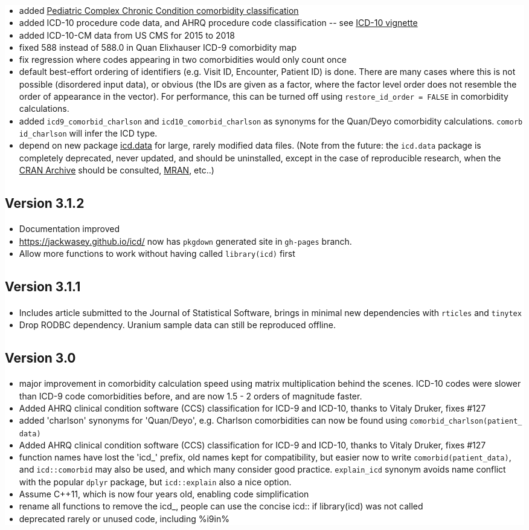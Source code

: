 * added [Pediatric Complex Chronic Condition comorbidity classification](https://jackwasey.github.io/icd/articles/PCCC.html)
* added ICD-10 procedure code data, and AHRQ procedure code classification -- see [ICD-10 vignette](https://jackwasey.github.io/icd/articles/ICD-10.html)
* added ICD-10-CM data from US CMS for 2015 to 2018
* fixed 588 instead of 588.0 in Quan Elixhauser ICD-9 comorbidity map
* fix regression where codes appearing in two comorbidities would only count once
* default best-effort ordering of identifiers (e.g. Visit ID, Encounter, Patient ID) is done. There are many cases where this is not possible (disordered input data), or obvious (the IDs are given as a factor, where the factor level order does not resemble the order of appearance in the vector). For performance, this can be turned off using `restore_id_order = FALSE` in comorbidity calculations.
* added `icd9_comorbid_charlson` and `icd10_comorbid_charlson` as synonyms for the Quan/Deyo comorbidity calculations. `comorbid_charlson` will infer the ICD type.
* depend on new package [icd.data](https://github.com/jackwasey/icd.data) for large, rarely modified data files. (Note from the future: the `icd.data` package is completely deprecated, never updated, and should be uninstalled, except in the case of reproducible research, when the [CRAN Archive](https://cran.r-project.org/src/contrib/Archive/) should be consulted, [MRAN](https://mran.microsoft.com/packages), etc..)
 
## Version 3.1.2

* Documentation improved
* https://jackwasey.github.io/icd/ now has `pkgdown` generated site in `gh-pages` branch.
* Allow more functions to work without having called `library(icd)` first

## Version 3.1.1

* Includes article submitted to the Journal of Statistical Software, brings in minimal new dependencies with `rticles` and `tinytex`
* Drop RODBC dependency. Uranium sample data can still be reproduced offline.

## Version 3.0

* major improvement in comorbidity calculation speed using matrix multiplication behind the scenes. ICD-10 codes were slower than ICD-9 code comorbidities before, and are now 1.5 - 2 orders of magnitude faster.
* Added AHRQ clinical condition software (CCS) classification for ICD-9 and ICD-10, thanks to Vitaly Druker, fixes #127
* added 'charlson' synonyms for 'Quan/Deyo', e.g. Charlson comorbidities can now be found using `comorbid_charlson(patient_data)`
* Added AHRQ clinical condition software (CCS) classification for ICD-9 and ICD-10, thanks to Vitaly Druker, fixes #127
* function names have lost the 'icd_' prefix, old names kept for compatibility, but easier now to write `comorbid(patient_data)`, and `icd::comorbid` may also be used, and which many consider good practice. `explain_icd` synonym avoids name conflict with the popular `dplyr` package, but `icd::explain` also a nice option.
* Assume C++11, which is now four years old, enabling code simplification
* rename all functions to remove the icd_, people can use the concise icd:: if library(icd) was not called
* deprecated rarely or unused code, including %i9in%
 
